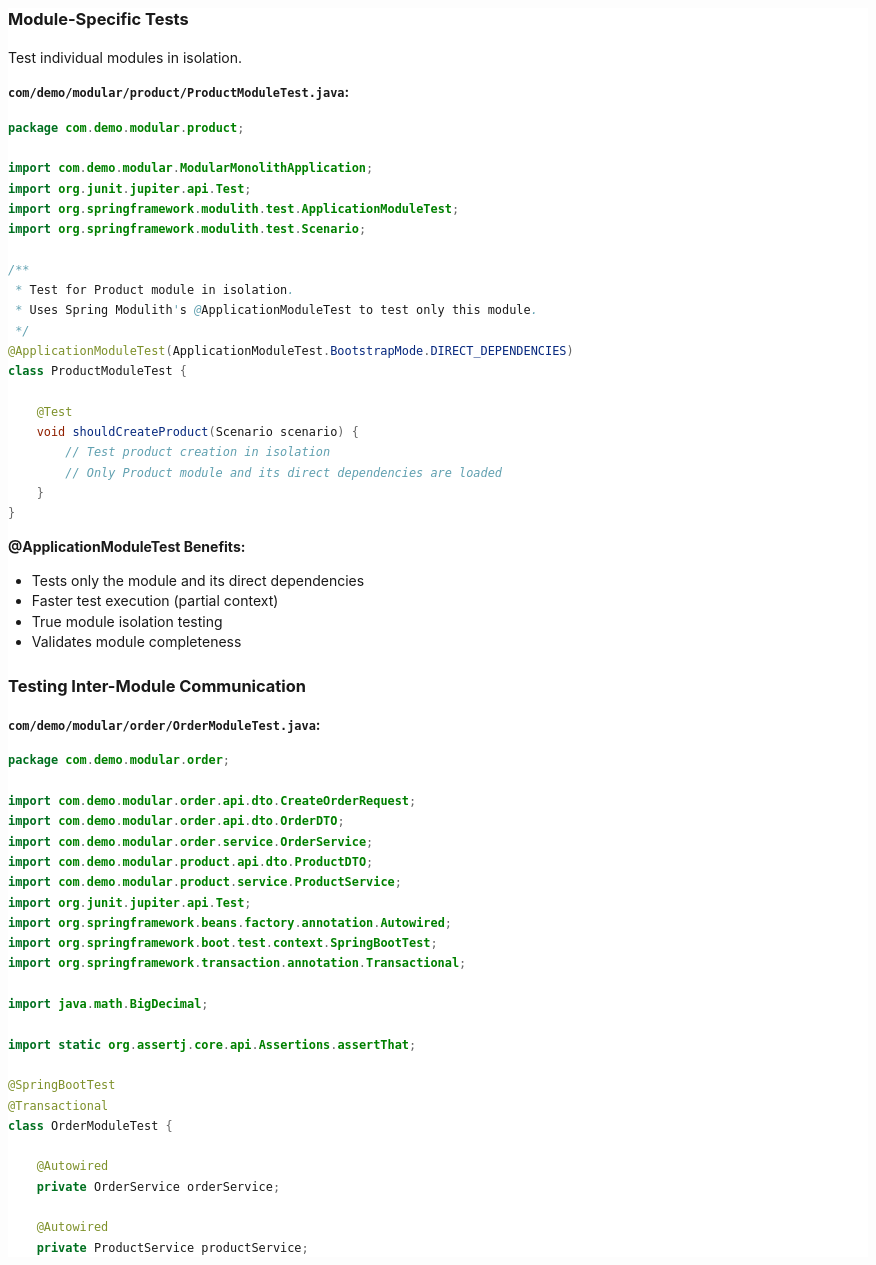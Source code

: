 ### Module-Specific Tests

Test individual modules in isolation.

**`com/demo/modular/product/ProductModuleTest.java`:**

```java
package com.demo.modular.product;

import com.demo.modular.ModularMonolithApplication;
import org.junit.jupiter.api.Test;
import org.springframework.modulith.test.ApplicationModuleTest;
import org.springframework.modulith.test.Scenario;

/**
 * Test for Product module in isolation.
 * Uses Spring Modulith's @ApplicationModuleTest to test only this module.
 */
@ApplicationModuleTest(ApplicationModuleTest.BootstrapMode.DIRECT_DEPENDENCIES)
class ProductModuleTest {

    @Test
    void shouldCreateProduct(Scenario scenario) {
        // Test product creation in isolation
        // Only Product module and its direct dependencies are loaded
    }
}
```

**@ApplicationModuleTest Benefits:**
- Tests only the module and its direct dependencies
- Faster test execution (partial context)
- True module isolation testing
- Validates module completeness

### Testing Inter-Module Communication

**`com/demo/modular/order/OrderModuleTest.java`:**

```java
package com.demo.modular.order;

import com.demo.modular.order.api.dto.CreateOrderRequest;
import com.demo.modular.order.api.dto.OrderDTO;
import com.demo.modular.order.service.OrderService;
import com.demo.modular.product.api.dto.ProductDTO;
import com.demo.modular.product.service.ProductService;
import org.junit.jupiter.api.Test;
import org.springframework.beans.factory.annotation.Autowired;
import org.springframework.boot.test.context.SpringBootTest;
import org.springframework.transaction.annotation.Transactional;

import java.math.BigDecimal;

import static org.assertj.core.api.Assertions.assertThat;

@SpringBootTest
@Transactional
class OrderModuleTest {

    @Autowired
    private OrderService orderService;

    @Autowired
    private ProductService productService;

```